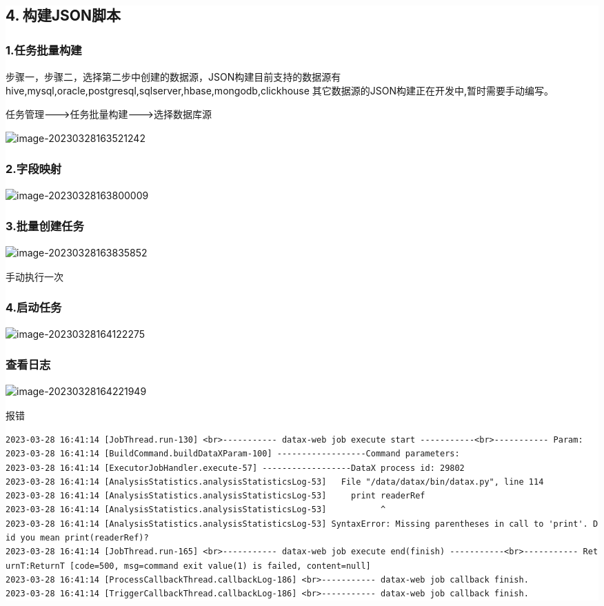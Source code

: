 ## 4. 构建JSON脚本

### 1.任务批量构建

步骤一，步骤二，选择第二步中创建的数据源，JSON构建目前支持的数据源有hive,mysql,oracle,postgresql,sqlserver,hbase,mongodb,clickhouse 其它数据源的JSON构建正在开发中,暂时需要手动编写。

任务管理--->任务批量构建--->选择数据库源

![image-20230328163521242](https://imgoss.xgss.net/picgo/image-20230328163521242.png?aliyun)



### 2.字段映射



![image-20230328163800009](H:/typora_images/image-20230328163800009.png)



### 3.批量创建任务

![image-20230328163835852](H:/typora_images/image-20230328163835852.png)

手动执行一次

### 4.启动任务

![image-20230328164122275](https://imgoss.xgss.net/picgo/image-20230328164122275.png?aliyun)



### 查看日志

![image-20230328164221949](H:/typora_images/image-20230328164221949.png)



报错

```
2023-03-28 16:41:14 [JobThread.run-130] <br>----------- datax-web job execute start -----------<br>----------- Param:
2023-03-28 16:41:14 [BuildCommand.buildDataXParam-100] ------------------Command parameters:
2023-03-28 16:41:14 [ExecutorJobHandler.execute-57] ------------------DataX process id: 29802
2023-03-28 16:41:14 [AnalysisStatistics.analysisStatisticsLog-53]   File "/data/datax/bin/datax.py", line 114
2023-03-28 16:41:14 [AnalysisStatistics.analysisStatisticsLog-53]     print readerRef
2023-03-28 16:41:14 [AnalysisStatistics.analysisStatisticsLog-53]           ^
2023-03-28 16:41:14 [AnalysisStatistics.analysisStatisticsLog-53] SyntaxError: Missing parentheses in call to 'print'. Did you mean print(readerRef)?
2023-03-28 16:41:14 [JobThread.run-165] <br>----------- datax-web job execute end(finish) -----------<br>----------- ReturnT:ReturnT [code=500, msg=command exit value(1) is failed, content=null]
2023-03-28 16:41:14 [ProcessCallbackThread.callbackLog-186] <br>----------- datax-web job callback finish.
2023-03-28 16:41:14 [TriggerCallbackThread.callbackLog-186] <br>----------- datax-web job callback finish.
```
